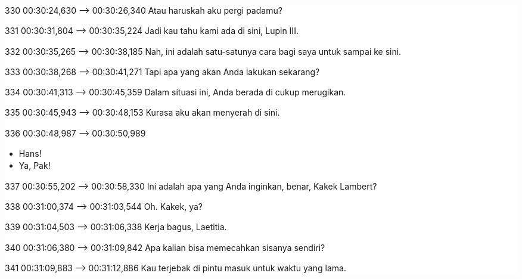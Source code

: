 330
00:30:24,630 --> 00:30:26,340
Atau haruskah aku pergi padamu?

331
00:30:31,804 --> 00:30:35,224
Jadi kau tahu kami ada di sini, Lupin 
III.

332
00:30:35,265 --> 00:30:38,185
Nah, ini adalah satu-satunya cara 
bagi saya untuk sampai ke sini.

333
00:30:38,268 --> 00:30:41,271
Tapi apa yang akan Anda lakukan 
sekarang?

334
00:30:41,313 --> 00:30:45,359
Dalam situasi ini, Anda berada di 
cukup merugikan.

335
00:30:45,943 --> 00:30:48,153
Kurasa aku akan menyerah di sini.

336
00:30:48,987 --> 00:30:50,989
- Hans!
- Ya, Pak!

337
00:30:55,202 --> 00:30:58,330
Ini adalah apa yang Anda inginkan, 
benar, Kakek Lambert?

338
00:31:00,374 --> 00:31:03,544
Oh. Kakek, ya?

339
00:31:04,503 --> 00:31:06,338
Kerja bagus, Laetitia.

340
00:31:06,380 --> 00:31:09,842
Apa kalian bisa memecahkan sisanya 
sendiri?

341
00:31:09,883 --> 00:31:12,886
Kau terjebak di pintu masuk untuk 
waktu yang lama.
